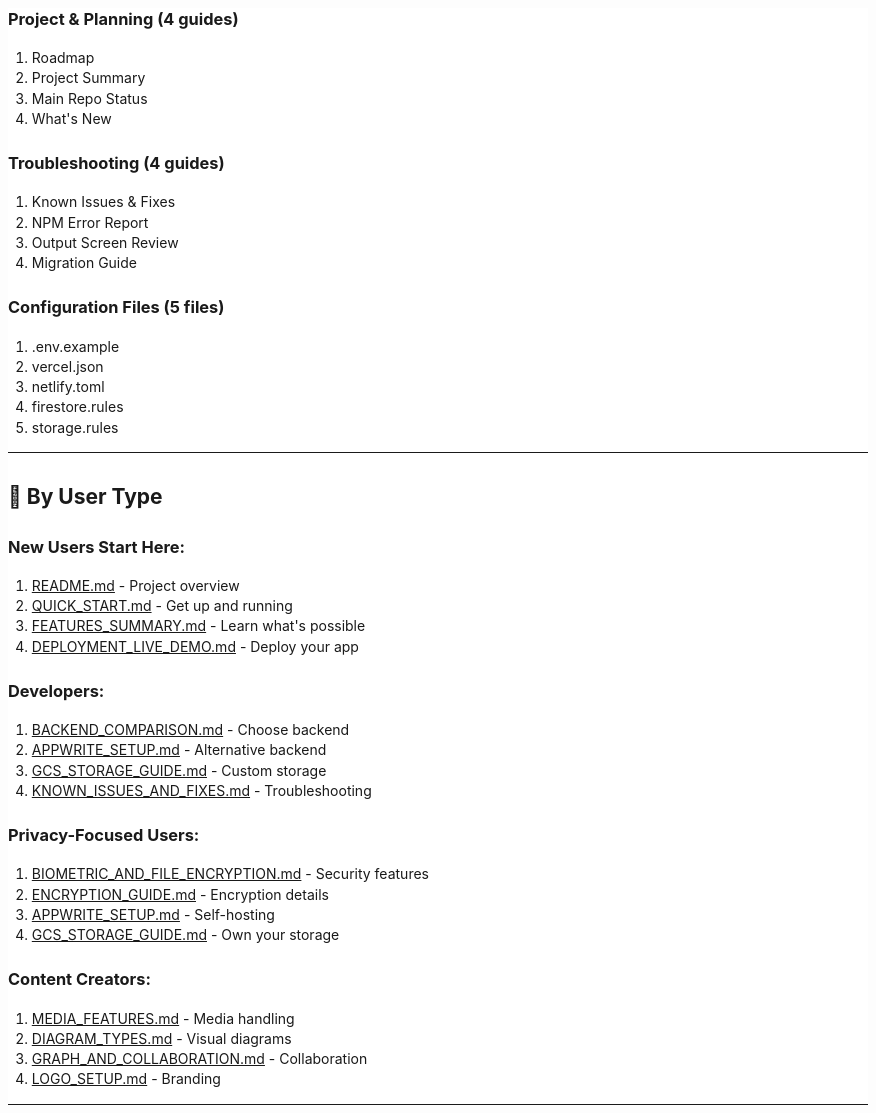 ### Project & Planning (4 guides)
1. Roadmap
2. Project Summary
3. Main Repo Status
4. What's New

### Troubleshooting (4 guides)
1. Known Issues & Fixes
2. NPM Error Report
3. Output Screen Review
4. Migration Guide

### Configuration Files (5 files)
1. .env.example
2. vercel.json
3. netlify.toml
4. firestore.rules
5. storage.rules

---

## 🎯 By User Type

### New Users Start Here:
1. [README.md](README.md) - Project overview
2. [QUICK_START.md](QUICK_START.md) - Get up and running
3. [FEATURES_SUMMARY.md](FEATURES_SUMMARY.md) - Learn what's possible
4. [DEPLOYMENT_LIVE_DEMO.md](DEPLOYMENT_LIVE_DEMO.md) - Deploy your app

### Developers:
1. [BACKEND_COMPARISON.md](BACKEND_COMPARISON.md) - Choose backend
2. [APPWRITE_SETUP.md](APPWRITE_SETUP.md) - Alternative backend
3. [GCS_STORAGE_GUIDE.md](GCS_STORAGE_GUIDE.md) - Custom storage
4. [KNOWN_ISSUES_AND_FIXES.md](KNOWN_ISSUES_AND_FIXES.md) - Troubleshooting

### Privacy-Focused Users:
1. [BIOMETRIC_AND_FILE_ENCRYPTION.md](BIOMETRIC_AND_FILE_ENCRYPTION.md) - Security features
2. [ENCRYPTION_GUIDE.md](ENCRYPTION_GUIDE.md) - Encryption details
3. [APPWRITE_SETUP.md](APPWRITE_SETUP.md) - Self-hosting
4. [GCS_STORAGE_GUIDE.md](GCS_STORAGE_GUIDE.md) - Own your storage

### Content Creators:
1. [MEDIA_FEATURES.md](MEDIA_FEATURES.md) - Media handling
2. [DIAGRAM_TYPES.md](DIAGRAM_TYPES.md) - Visual diagrams
3. [GRAPH_AND_COLLABORATION.md](GRAPH_AND_COLLABORATION.md) - Collaboration
4. [LOGO_SETUP.md](LOGO_SETUP.md) - Branding

---
